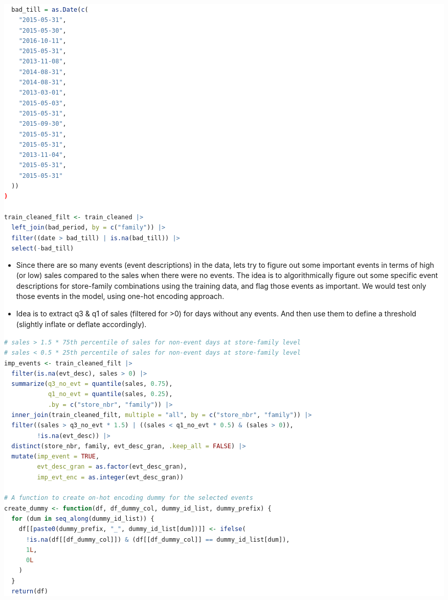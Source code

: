 ``` r
  bad_till = as.Date(c(
    "2015-05-31",
    "2015-05-30",
    "2016-10-11",
    "2015-05-31",
    "2013-11-08",
    "2014-08-31",
    "2014-08-31",
    "2013-03-01",
    "2015-05-03",
    "2015-05-31",
    "2015-09-30",
    "2015-05-31",
    "2015-05-31",
    "2013-11-04",
    "2015-05-31",
    "2015-05-31"
  ))
)

train_cleaned_filt <- train_cleaned |>
  left_join(bad_period, by = c("family")) |>
  filter((date > bad_till) | is.na(bad_till)) |>
  select(-bad_till)
```

- Since there are so many events (event descriptions) in the data, lets
  try to figure out some important events in terms of high (or low)
  sales compared to the sales when there were no events. The idea is to
  algorithmically figure out some specific event descriptions for
  store-family combinations using the training data, and flag those
  events as important. We would test only those events in the model,
  using one-hot encoding approach.

- Idea is to extract q3 & q1 of sales (filtered for \>0) for days
  without any events. And then use them to define a threshold (slightly
  inflate or deflate accordingly).

``` r
# sales > 1.5 * 75th percentile of sales for non-event days at store-family level
# sales < 0.5 * 25th percentile of sales for non-event days at store-family level
imp_events <- train_cleaned_filt |>
  filter(is.na(evt_desc), sales > 0) |>
  summarize(q3_no_evt = quantile(sales, 0.75),
            q1_no_evt = quantile(sales, 0.25),
            .by = c("store_nbr", "family")) |>
  inner_join(train_cleaned_filt, multiple = "all", by = c("store_nbr", "family")) |>
  filter((sales > q3_no_evt * 1.5) | ((sales < q1_no_evt * 0.5) & (sales > 0)),
         !is.na(evt_desc)) |>
  distinct(store_nbr, family, evt_desc_gran, .keep_all = FALSE) |>
  mutate(imp_event = TRUE,
         evt_desc_gran = as.factor(evt_desc_gran),
         imp_evt_enc = as.integer(evt_desc_gran))

# A function to create on-hot encoding dummy for the selected events
create_dummy <- function(df, df_dummy_col, dummy_id_list, dummy_prefix) {
  for (dum in seq_along(dummy_id_list)) {
    df[[paste0(dummy_prefix, "_", dummy_id_list[dum])]] <- ifelse(
      !is.na(df[[df_dummy_col]]) & (df[[df_dummy_col]] == dummy_id_list[dum]),
      1L,
      0L
    )
  }
  return(df)
```
